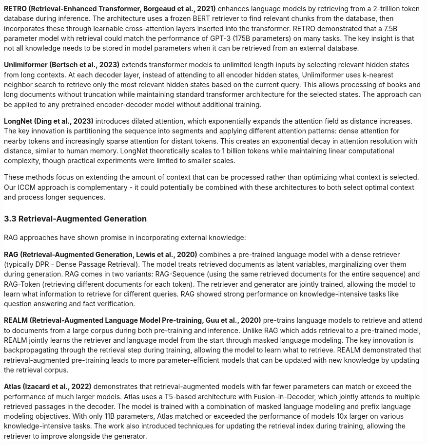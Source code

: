 **RETRO (Retrieval-Enhanced Transformer, Borgeaud et al., 2021)** enhances language models by retrieving from a 2-trillion token database during inference. The architecture uses a frozen BERT retriever to find relevant chunks from the database, then incorporates these through learnable cross-attention layers inserted into the transformer. RETRO demonstrated that a 7.5B parameter model with retrieval could match the performance of GPT-3 (175B parameters) on many tasks. The key insight is that not all knowledge needs to be stored in model parameters when it can be retrieved from an external database.

**Unlimiformer (Bertsch et al., 2023)** extends transformer models to unlimited length inputs by selecting relevant hidden states from long contexts. At each decoder layer, instead of attending to all encoder hidden states, Unlimiformer uses k-nearest neighbor search to retrieve only the most relevant hidden states based on the current query. This allows processing of books and long documents without truncation while maintaining standard transformer architecture for the selected states. The approach can be applied to any pretrained encoder-decoder model without additional training.

**LongNet (Ding et al., 2023)** introduces dilated attention, which exponentially expands the attention field as distance increases. The key innovation is partitioning the sequence into segments and applying different attention patterns: dense attention for nearby tokens and increasingly sparse attention for distant tokens. This creates an exponential decay in attention resolution with distance, similar to human memory. LongNet theoretically scales to 1 billion tokens while maintaining linear computational complexity, though practical experiments were limited to smaller scales.

These methods focus on extending the amount of context that can be processed rather than optimizing what context is selected. Our ICCM approach is complementary - it could potentially be combined with these architectures to both select optimal context and process longer sequences.

### 3.3 Retrieval-Augmented Generation

RAG approaches have shown promise in incorporating external knowledge:

**RAG (Retrieval-Augmented Generation, Lewis et al., 2020)** combines a pre-trained language model with a dense retriever (typically DPR - Dense Passage Retrieval). The model treats retrieved documents as latent variables, marginalizing over them during generation. RAG comes in two variants: RAG-Sequence (using the same retrieved documents for the entire sequence) and RAG-Token (retrieving different documents for each token). The retriever and generator are jointly trained, allowing the model to learn what information to retrieve for different queries. RAG showed strong performance on knowledge-intensive tasks like question answering and fact verification.

**REALM (Retrieval-Augmented Language Model Pre-training, Guu et al., 2020)** pre-trains language models to retrieve and attend to documents from a large corpus during both pre-training and inference. Unlike RAG which adds retrieval to a pre-trained model, REALM jointly learns the retriever and language model from the start through masked language modeling. The key innovation is backpropagating through the retrieval step during training, allowing the model to learn what to retrieve. REALM demonstrated that retrieval-augmented pre-training leads to more parameter-efficient models that can be updated with new knowledge by updating the retrieval corpus.

**Atlas (Izacard et al., 2022)** demonstrates that retrieval-augmented models with far fewer parameters can match or exceed the performance of much larger models. Atlas uses a T5-based architecture with Fusion-in-Decoder, which jointly attends to multiple retrieved passages in the decoder. The model is trained with a combination of masked language modeling and prefix language modeling objectives. With only 11B parameters, Atlas matched or exceeded the performance of models 10x larger on various knowledge-intensive tasks. The work also introduced techniques for updating the retrieval index during training, allowing the retriever to improve alongside the generator.
